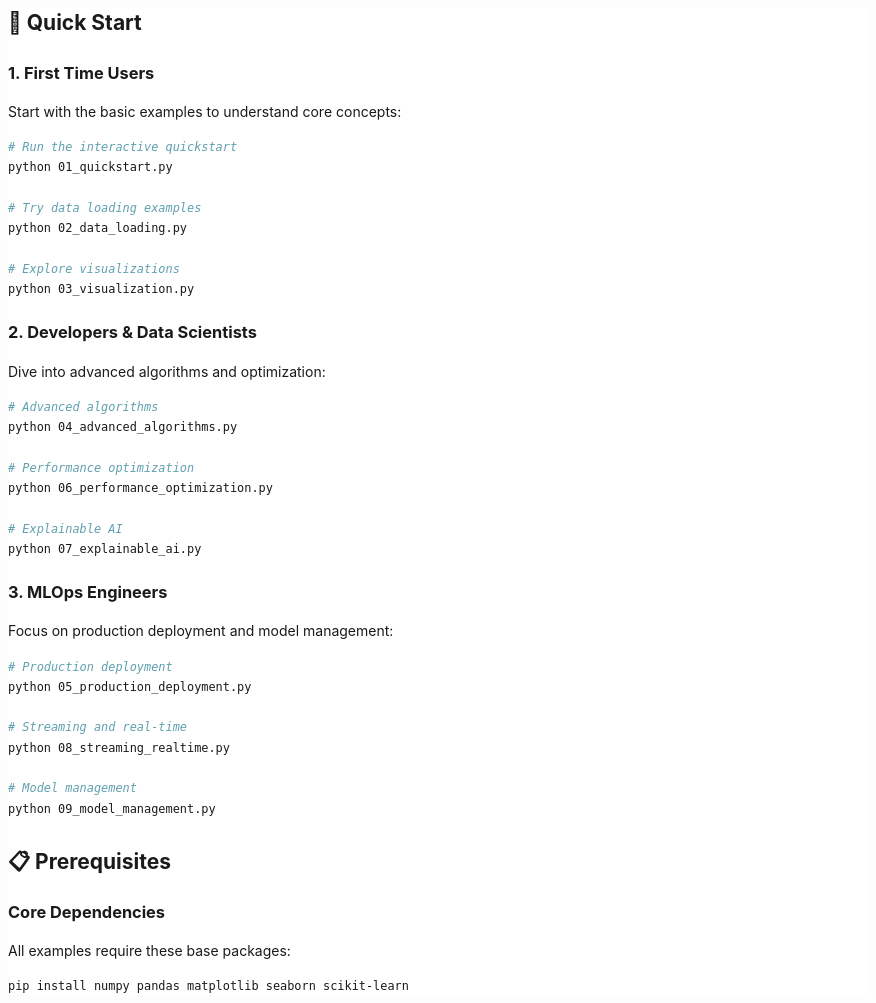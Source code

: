 ## 🚀 Quick Start

### 1. **First Time Users**
Start with the basic examples to understand core concepts:

```bash
# Run the interactive quickstart
python 01_quickstart.py

# Try data loading examples
python 02_data_loading.py

# Explore visualizations
python 03_visualization.py
```

### 2. **Developers & Data Scientists**
Dive into advanced algorithms and optimization:

```bash
# Advanced algorithms
python 04_advanced_algorithms.py

# Performance optimization
python 06_performance_optimization.py

# Explainable AI
python 07_explainable_ai.py
```

### 3. **MLOps Engineers**
Focus on production deployment and model management:

```bash
# Production deployment
python 05_production_deployment.py

# Streaming and real-time
python 08_streaming_realtime.py

# Model management
python 09_model_management.py
```

## 📋 Prerequisites

### Core Dependencies
All examples require these base packages:

```bash
pip install numpy pandas matplotlib seaborn scikit-learn
```
